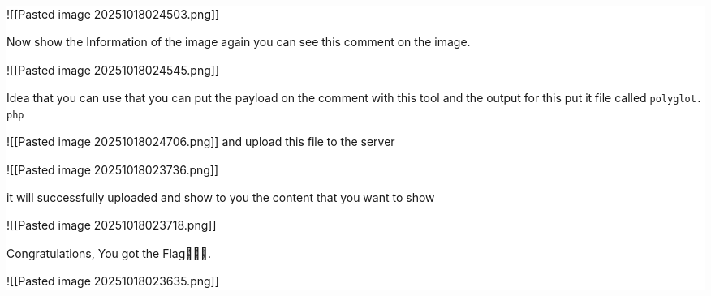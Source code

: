 ![[Pasted image 20251018024503.png]]

Now show the Information of the image again you can see this comment on the image.

![[Pasted image 20251018024545.png]]

Idea that you can use that you can put the payload on the comment with this tool and the output for this put it file called `polyglot.php`

![[Pasted image 20251018024706.png]]
and upload this file to the server

![[Pasted image 20251018023736.png]]

it will successfully uploaded and show to you the content that you want to show 

![[Pasted image 20251018023718.png]]

Congratulations, You got the Flag🎉🎉🎉.

![[Pasted image 20251018023635.png]]




